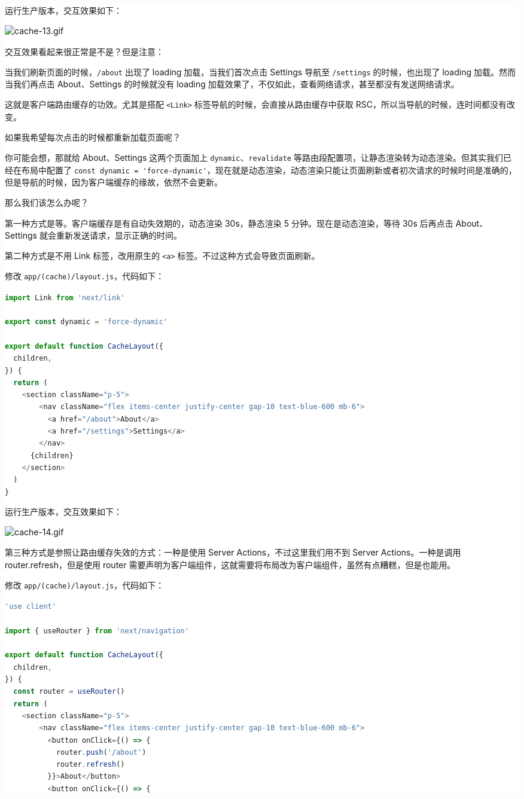运行生产版本，交互效果如下：


![cache-13.gif](https://p9-juejin.byteimg.com/tos-cn-i-k3u1fbpfcp/2ca548ee77b444eb96e34b8d868d3738~tplv-k3u1fbpfcp-jj-mark:0:0:0:0:q75.image#?w=1235&h=800&s=1605366&e=gif&f=66&b=262829)

交互效果看起来很正常是不是？但是注意：

当我们刷新页面的时候，`/about` 出现了 loading 加载，当我们首次点击 Settings 导航至 `/settings` 的时候，也出现了 loading 加载。然而当我们再点击 About、Settings 的时候就没有 loading 加载效果了，不仅如此，查看网络请求，甚至都没有发送网络请求。

这就是客户端路由缓存的功效。尤其是搭配 `<Link>` 标签导航的时候，会直接从路由缓存中获取 RSC，所以当导航的时候，连时间都没有改变。

如果我希望每次点击的时候都重新加载页面呢？

你可能会想，那就给 About、Settings 这两个页面加上 `dynamic`、`revalidate` 等路由段配置项，让静态渲染转为动态渲染。但其实我们已经在布局中配置了 `const dynamic = 'force-dynamic'`，现在就是动态渲染，动态渲染只能让页面刷新或者初次请求的时候时间是准确的，但是导航的时候，因为客户端缓存的缘故，依然不会更新。

那么我们该怎么办呢？

第一种方式是等。客户端缓存是有自动失效期的，动态渲染 30s，静态渲染 5 分钟。现在是动态渲染，等待 30s 后再点击 About、Settings 就会重新发送请求，显示正确的时间。

第二种方式是不用 Link 标签，改用原生的 `<a>` 标签。不过这种方式会导致页面刷新。

修改 `app/(cache)/layout.js`，代码如下：

```js
import Link from 'next/link'

export const dynamic = 'force-dynamic'

export default function CacheLayout({
  children,
}) {
  return (
    <section className="p-5">
        <nav className="flex items-center justify-center gap-10 text-blue-600 mb-6">
          <a href="/about">About</a>
          <a href="/settings">Settings</a>
        </nav>
      {children}
    </section>
  )
}
```

运行生产版本，交互效果如下：

![cache-14.gif](https://p3-juejin.byteimg.com/tos-cn-i-k3u1fbpfcp/caeac218e1314bdf86c464f6534eecfb~tplv-k3u1fbpfcp-jj-mark:0:0:0:0:q75.image#?w=1235&h=800&s=650141&e=gif&f=46&b=292929)

第三种方式是参照让路由缓存失效的方式：一种是使用 Server Actions，不过这里我们用不到 Server Actions。一种是调用 router.refresh，但是使用 router 需要声明为客户端组件，这就需要将布局改为客户端组件，虽然有点糟糕，但是也能用。

修改 `app/(cache)/layout.js`，代码如下：

```js
'use client'

import { useRouter } from 'next/navigation'

export default function CacheLayout({
  children,
}) {
  const router = useRouter()
  return (
    <section className="p-5">
        <nav className="flex items-center justify-center gap-10 text-blue-600 mb-6">
          <button onClick={() => {
            router.push('/about')
            router.refresh()
          }}>About</button>
          <button onClick={() => {
```